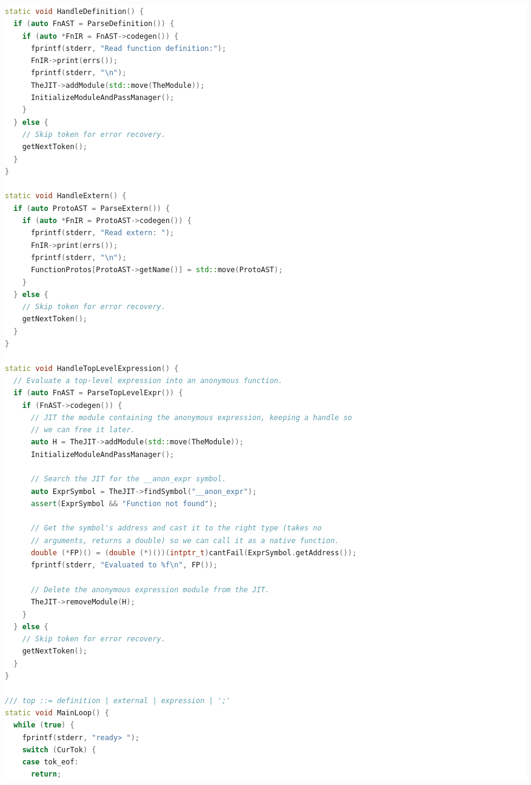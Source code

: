 ```C++
static void HandleDefinition() {
  if (auto FnAST = ParseDefinition()) {
    if (auto *FnIR = FnAST->codegen()) {
      fprintf(stderr, "Read function definition:");
      FnIR->print(errs());
      fprintf(stderr, "\n");
      TheJIT->addModule(std::move(TheModule));
      InitializeModuleAndPassManager();
    }
  } else {
    // Skip token for error recovery.
    getNextToken();
  }
}

static void HandleExtern() {
  if (auto ProtoAST = ParseExtern()) {
    if (auto *FnIR = ProtoAST->codegen()) {
      fprintf(stderr, "Read extern: ");
      FnIR->print(errs());
      fprintf(stderr, "\n");
      FunctionProtos[ProtoAST->getName()] = std::move(ProtoAST);
    }
  } else {
    // Skip token for error recovery.
    getNextToken();
  }
}

static void HandleTopLevelExpression() {
  // Evaluate a top-level expression into an anonymous function.
  if (auto FnAST = ParseTopLevelExpr()) {
    if (FnAST->codegen()) {
      // JIT the module containing the anonymous expression, keeping a handle so
      // we can free it later.
      auto H = TheJIT->addModule(std::move(TheModule));
      InitializeModuleAndPassManager();

      // Search the JIT for the __anon_expr symbol.
      auto ExprSymbol = TheJIT->findSymbol("__anon_expr");
      assert(ExprSymbol && "Function not found");

      // Get the symbol's address and cast it to the right type (takes no
      // arguments, returns a double) so we can call it as a native function.
      double (*FP)() = (double (*)())(intptr_t)cantFail(ExprSymbol.getAddress());
      fprintf(stderr, "Evaluated to %f\n", FP());

      // Delete the anonymous expression module from the JIT.
      TheJIT->removeModule(H);
    }
  } else {
    // Skip token for error recovery.
    getNextToken();
  }
}

/// top ::= definition | external | expression | ';'
static void MainLoop() {
  while (true) {
    fprintf(stderr, "ready> ");
    switch (CurTok) {
    case tok_eof:
      return;
```